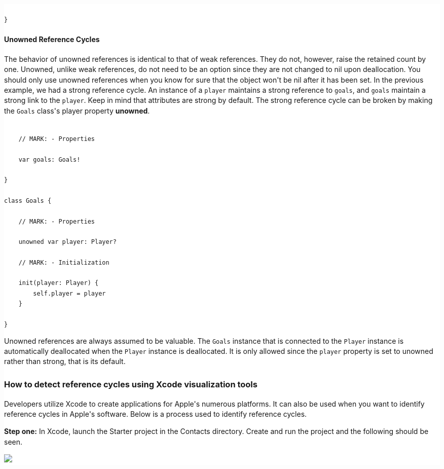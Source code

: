 ```class Player {

}
```
#### Unowned Reference Cycles
The behavior of unowned references is identical to that of weak references. They do not, however, raise the retained count by one. Unowned, unlike weak references, do not need to be an option since they are not changed to nil upon deallocation. You should only use unowned references when you know for sure that the object won't be nil after it has been set.
In the previous example, we had a strong reference cycle. An instance of a `player` maintains a strong reference to `goals`, and `goals` maintain a strong link to the `player`. Keep in mind that attributes are strong by default. The strong reference cycle can be broken by making the `Goals` class's player property **unowned**.

```class Player {

    // MARK: - Properties

    var goals: Goals!

}

class Goals {

    // MARK: - Properties

    unowned var player: Player?

    // MARK: - Initialization

    init(player: Player) {
        self.player = player
    }

}
```

Unowned references are always assumed to be valuable. The `Goals` instance that is connected to the `Player` instance is automatically deallocated when the `Player` instance is deallocated. It is only allowed since the `player` property is set to unowned rather than strong, that is its default.

### How to detect reference cycles using Xcode visualization tools
Developers utilize Xcode to create applications for Apple's numerous platforms. It can also be used when you want to identify reference cycles in Apple's software. Below is a process used to identify reference cycles.


**Step one:** In Xcode, launch the Starter project in the Contacts directory. Create and run the project and the following should be seen.

![](/section/engineering-education/arc1.png)
